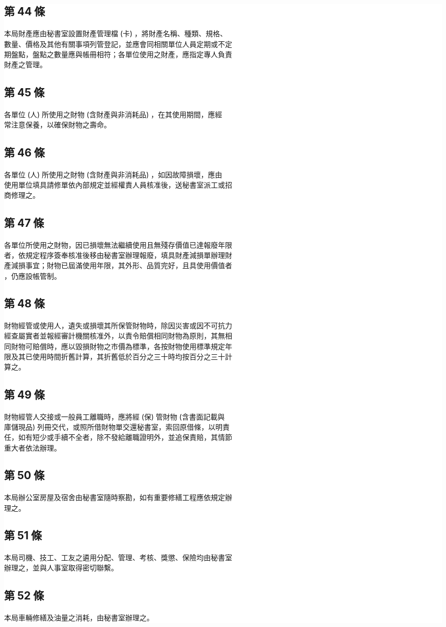 第 44 條
--------
本局財產應由秘書室設置財產管理檔 (卡) ，將財產名稱、種類、規格、  
數量、價格及其他有關事項列管登記，並應會同相關單位人員定期或不定  
期盤點，盤點之數量應與帳冊相符；各單位使用之財產，應指定專人負責  
財產之管理。

第 45 條
--------
各單位 (人) 所使用之財物 (含財產與非消耗品) ，在其使用期間，應經  
常注意保養，以確保財物之壽命。

第 46 條
--------
各單位 (人) 所使用之財物 (含財產與非消耗品) ，如因故障損壞，應由  
使用單位填具請修單依內部規定並經權責人員核准後，送秘書室派工或招  
商修理之。

第 47 條
--------
各單位所使用之財物，因已損壞無法繼續使用且無殘存價值已達報廢年限  
者，依規定程序簽奉核准後移由秘書室辦理報廢，填具財產減損單辦理財  
產減損事宜；財物已屆滿使用年限，其外形、品質完好，且具使用價值者  
，仍應設帳管制。

第 48 條
--------
財物經管或使用人，遺失或損壞其所保管財物時，除因災害或因不可抗力  
經查屬實者並報經審計機關核准外，以責令賠償相同財物為原則，其無相  
同財物可賠償時，應以毀損財物之市價為標準，各按財物使用標準規定年  
限及其已使用時間折舊計算，其折舊低於百分之三十時均按百分之三十計  
算之。

第 49 條
--------
財物經管人交接或一般員工離職時，應將經 (保) 管財物 (含書面記載與  
庫儲現品) 列冊交代，或照所借財物單交還秘書室，索回原借條，以明責  
任，如有短少或手續不全者，除不發給離職證明外，並追保責賠，其情節  
重大者依法辦理。

第 50 條
--------
本局辦公室房屋及宿舍由秘書室隨時察勘，如有重要修繕工程應依規定辦  
理之。

第 51 條
--------
本局司機、技工、工友之遴用分配、管理、考核、獎懲、保險均由秘書室  
辦理之，並與人事室取得密切聯繫。

第 52 條
--------
本局車輛修繕及油量之消耗，由秘書室辦理之。
